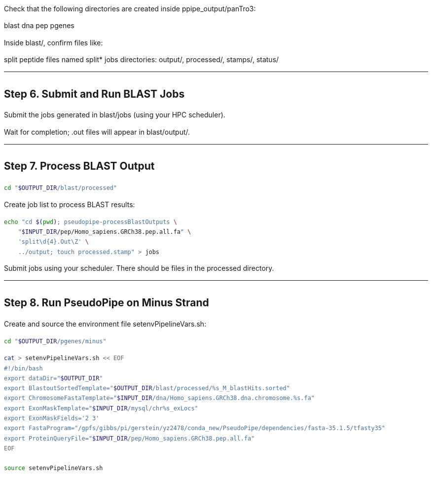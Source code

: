 Check that the following directories are created inside ppipe_output/panTro3:

blast
dna
pep
pgenes

Inside blast/, confirm files like:

split peptide files named split*
jobs
directories: output/, processed/, stamps/, status/

---

## Step 6. Submit and Run BLAST Jobs
Submit the jobs generated in blast/jobs (using your HPC scheduler).

Wait for completion; .out files will appear in blast/output/.

---

## Step 7. Process BLAST Output

```bash
cd "$OUTPUT_DIR/blast/processed"
```

Create job list to process BLAST results:

```bash
echo "cd $(pwd); pseudopipe-processBlastOutputs \
    "$INPUT_DIR/pep/Homo_sapiens.GRCh38.pep.all.fa" \
    'split\d{4}.Out\Z' \
    ../output; touch processed.stamp" > jobs
```

Submit jobs using your scheduler.
There should be files in the processed directory. 

---

## Step 8. Run PseudoPipe on Minus Strand
Create and source the environment file setenvPipelineVars.sh:

```bash
cd "$OUTPUT_DIR/pgenes/minus"
```

```bash
cat > setenvPipelineVars.sh << EOF
#!/bin/bash
export dataDir="$OUTPUT_DIR"
export BlastoutSortedTemplate="$OUTPUT_DIR/blast/processed/%s_M_blastHits.sorted"
export ChromosomeFastaTemplate="$INPUT_DIR/dna/Homo_sapiens.GRCh38.dna.chromosome.%s.fa"
export ExonMaskTemplate="$INPUT_DIR/mysql/chr%s_exLocs"
export ExonMaskFields='2 3'
export FastaProgram="/gpfs/gibbs/pi/gerstein/yz2478/conda_new/PseudoPipe/dependencies/fasta-35.1.5/tfasty35"
export ProteinQueryFile="$INPUT_DIR/pep/Homo_sapiens.GRCh38.pep.all.fa"
EOF

source setenvPipelineVars.sh
```
